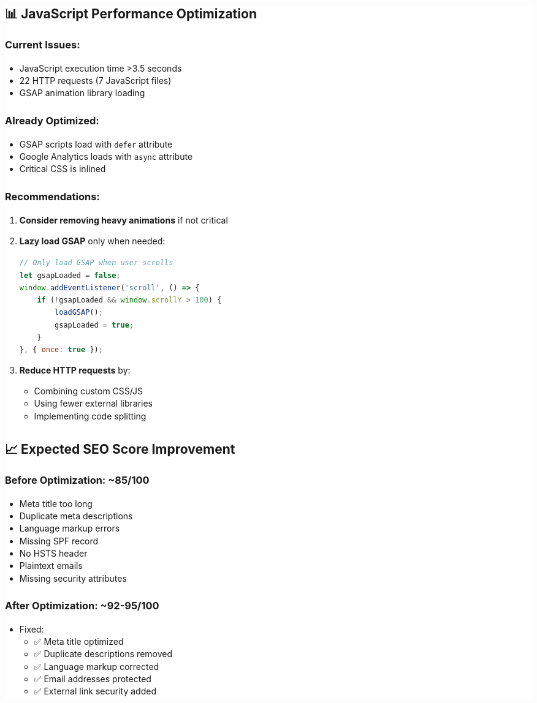 ## 📊 JavaScript Performance Optimization

### Current Issues:
- JavaScript execution time >3.5 seconds
- 22 HTTP requests (7 JavaScript files)
- GSAP animation library loading

### Already Optimized:
- GSAP scripts load with `defer` attribute
- Google Analytics loads with `async` attribute
- Critical CSS is inlined

### Recommendations:
1. **Consider removing heavy animations** if not critical
2. **Lazy load GSAP** only when needed:
   ```javascript
   // Only load GSAP when user scrolls
   let gsapLoaded = false;
   window.addEventListener('scroll', () => {
       if (!gsapLoaded && window.scrollY > 100) {
           loadGSAP();
           gsapLoaded = true;
       }
   }, { once: true });
   ```

3. **Reduce HTTP requests** by:
   - Combining custom CSS/JS
   - Using fewer external libraries
   - Implementing code splitting

## 📈 Expected SEO Score Improvement

### Before Optimization: ~85/100
- Meta title too long
- Duplicate meta descriptions
- Language markup errors
- Missing SPF record
- No HSTS header
- Plaintext emails
- Missing security attributes

### After Optimization: ~92-95/100
- Fixed:
  - ✅ Meta title optimized
  - ✅ Duplicate descriptions removed
  - ✅ Language markup corrected
  - ✅ Email addresses protected
  - ✅ External link security added
